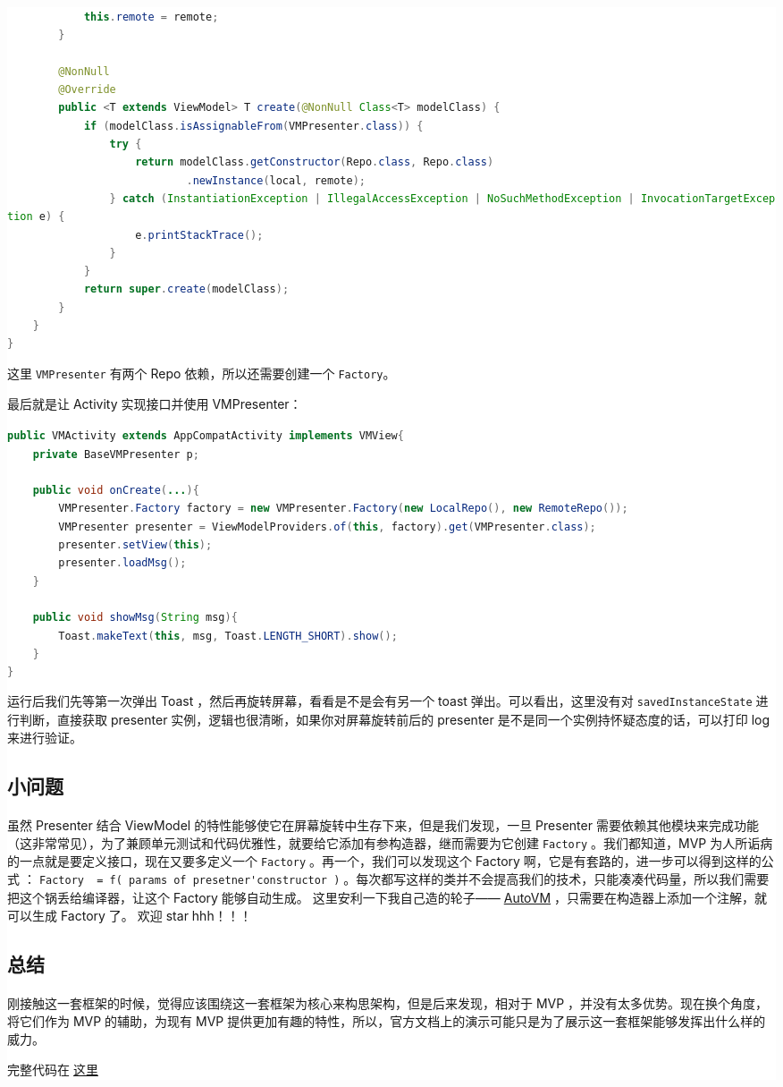 ```java
            this.remote = remote;
        }

        @NonNull
        @Override
        public <T extends ViewModel> T create(@NonNull Class<T> modelClass) {
            if (modelClass.isAssignableFrom(VMPresenter.class)) {
                try {
                    return modelClass.getConstructor(Repo.class, Repo.class)
                            .newInstance(local, remote);
                } catch (InstantiationException | IllegalAccessException | NoSuchMethodException | InvocationTargetException e) {
                    e.printStackTrace();
                }
            }
            return super.create(modelClass);
        }
    }
}
```
这里 `VMPresenter` 有两个 Repo 依赖，所以还需要创建一个 `Factory`。

最后就是让 Activity 实现接口并使用 VMPresenter：

```java
public VMActivity extends AppCompatActivity implements VMView{
  	private BaseVMPresenter p;
    
  	public void onCreate(...){
        VMPresenter.Factory factory = new VMPresenter.Factory(new LocalRepo(), new RemoteRepo());
        VMPresenter presenter = ViewModelProviders.of(this, factory).get(VMPresenter.class);
        presenter.setView(this);
        presenter.loadMsg();
  	}

  	public void showMsg(String msg){
    	Toast.makeText(this, msg, Toast.LENGTH_SHORT).show();
  	}
}
```
运行后我们先等第一次弹出 Toast ，然后再旋转屏幕，看看是不是会有另一个 toast 弹出。可以看出，这里没有对 `savedInstanceState` 进行判断，直接获取 presenter 实例，逻辑也很清晰，如果你对屏幕旋转前后的 presenter 是不是同一个实例持怀疑态度的话，可以打印 log 来进行验证。


## 小问题
虽然 Presenter 结合 ViewModel 的特性能够使它在屏幕旋转中生存下来，但是我们发现，一旦 Presenter 需要依赖其他模块来完成功能（这非常常见），为了兼顾单元测试和代码优雅性，就要给它添加有参构造器，继而需要为它创建 `Factory` 。我们都知道，MVP 为人所诟病的一点就是要定义接口，现在又要多定义一个 `Factory` 。再一个，我们可以发现这个 Factory 啊，它是有套路的，进一步可以得到这样的公式 ： `Factory  = f( params of presetner'constructor )` 。每次都写这样的类并不会提高我们的技术，只能凑凑代码量，所以我们需要把这个锅丢给编译器，让这个 Factory 能够自动生成。
这里安利一下我自己造的轮子—— [AutoVM](https://github.com/dashMrl/AutoVM) ，只需要在构造器上添加一个注解，就可以生成 Factory 了。
欢迎 star hhh！！！



## 总结 

刚接触这一套框架的时候，觉得应该围绕这一套框架为核心来构思架构，但是后来发现，相对于 MVP ，并没有太多优势。现在换个角度，将它们作为 MVP 的辅助，为现有 MVP 提供更加有趣的特性，所以，官方文档上的演示可能只是为了展示这一套框架能够发挥出什么样的威力。


完整代码在 [这里](https://github.com/dashMrl/Android_Demos/tree/8f9e0472f97ad669945d84b4bc7c8723759045c6) 



